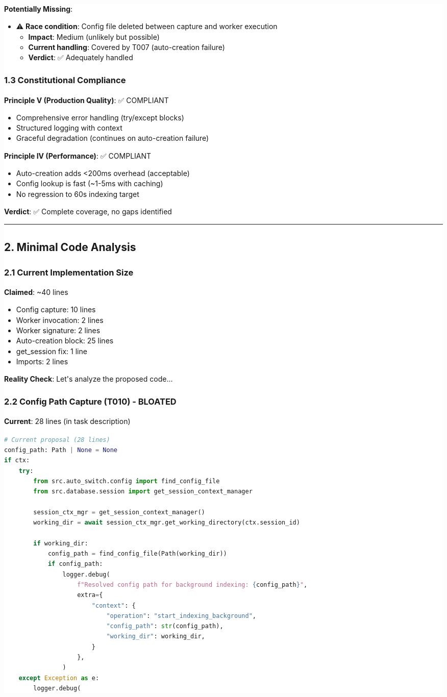 **Potentially Missing**:
- ⚠️ **Race condition**: Config file deleted between capture and worker execution
  - **Impact**: Medium (unlikely but possible)
  - **Current handling**: Covered by T007 (auto-creation failure)
  - **Verdict**: ✅ Adequately handled

### 1.3 Constitutional Compliance

**Principle V (Production Quality)**: ✅ COMPLIANT
- Comprehensive error handling (try/except blocks)
- Structured logging with context
- Graceful degradation (continues on auto-creation failure)

**Principle IV (Performance)**: ✅ COMPLIANT
- Auto-creation adds <200ms overhead (acceptable)
- Config lookup is fast (~1-5ms with caching)
- No regression to 60s indexing target

**Verdict**: ✅ Complete coverage, no gaps identified

---

## 2. Minimal Code Analysis

### 2.1 Current Implementation Size

**Claimed**: ~40 lines
- Config capture: 10 lines
- Worker invocation: 2 lines
- Worker signature: 2 lines
- Auto-creation block: 25 lines
- get_session fix: 1 line
- Imports: 2 lines

**Reality Check**: Let's analyze the proposed code...

### 2.2 Config Path Capture (T010) - BLOATED

**Current**: 28 lines (in task description)

```python
# Current proposal (28 lines)
config_path: Path | None = None
if ctx:
    try:
        from src.auto_switch.config import find_config_file
        from src.database.session import get_session_context_manager

        session_ctx_mgr = get_session_context_manager()
        working_dir = await session_ctx_mgr.get_working_directory(ctx.session_id)

        if working_dir:
            config_path = find_config_file(Path(working_dir))
            if config_path:
                logger.debug(
                    f"Resolved config path for background indexing: {config_path}",
                    extra={
                        "context": {
                            "operation": "start_indexing_background",
                            "config_path": str(config_path),
                            "working_dir": working_dir,
                        }
                    },
                )
    except Exception as e:
        logger.debug(
```